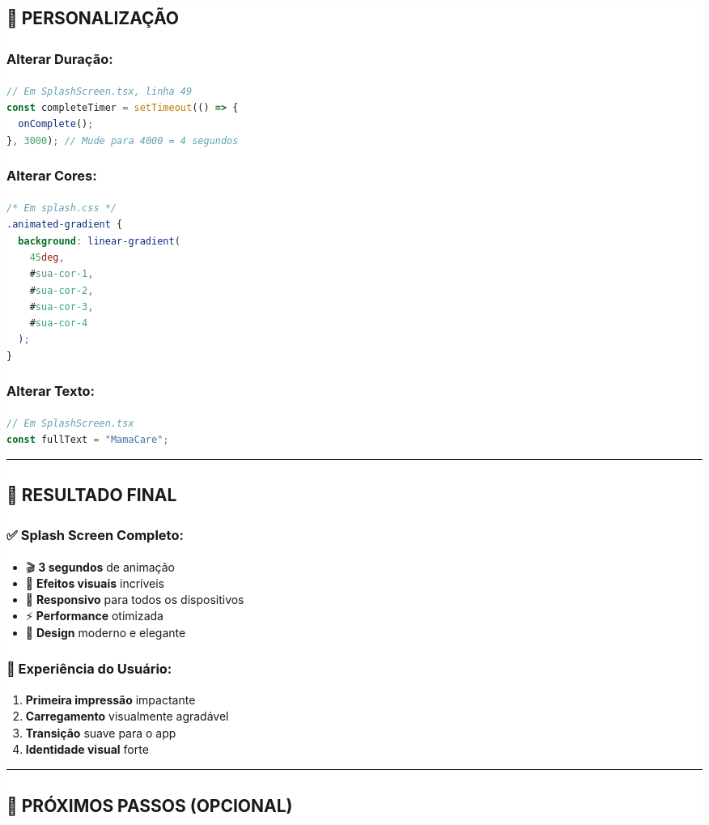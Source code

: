 
## 🎨 **PERSONALIZAÇÃO**

### **Alterar Duração:**
```typescript
// Em SplashScreen.tsx, linha 49
const completeTimer = setTimeout(() => {
  onComplete();
}, 3000); // Mude para 4000 = 4 segundos
```

### **Alterar Cores:**
```css
/* Em splash.css */
.animated-gradient {
  background: linear-gradient(
    45deg,
    #sua-cor-1,
    #sua-cor-2,
    #sua-cor-3,
    #sua-cor-4
  );
}
```

### **Alterar Texto:**
```typescript
// Em SplashScreen.tsx
const fullText = "MamaCare";
```

---

## 🎉 **RESULTADO FINAL**

### **✅ Splash Screen Completo:**
- 🎬 **3 segundos** de animação
- 🌈 **Efeitos visuais** incríveis
- 📱 **Responsivo** para todos os dispositivos
- ⚡ **Performance** otimizada
- 🎨 **Design** moderno e elegante

### **🎯 Experiência do Usuário:**
1. **Primeira impressão** impactante
2. **Carregamento** visualmente agradável
3. **Transição** suave para o app
4. **Identidade visual** forte

---

## 🚀 **PRÓXIMOS PASSOS (OPCIONAL)**
